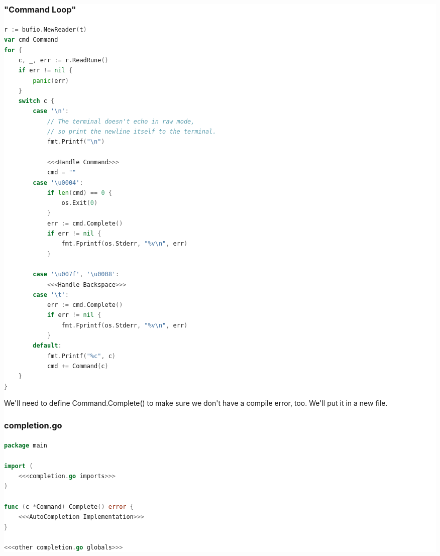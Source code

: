 ### "Command Loop"
```go
r := bufio.NewReader(t)
var cmd Command
for {
	c, _, err := r.ReadRune()
	if err != nil {
		panic(err)
	}
	switch c {
		case '\n':
			// The terminal doesn't echo in raw mode,
			// so print the newline itself to the terminal.
			fmt.Printf("\n")

			<<<Handle Command>>>
			cmd = ""
		case '\u0004':
			if len(cmd) == 0 {
				os.Exit(0)
			}
			err := cmd.Complete()
			if err != nil {
				fmt.Fprintf(os.Stderr, "%v\n", err)
			}

		case '\u007f', '\u0008':
			<<<Handle Backspace>>>
		case '\t':
			err := cmd.Complete()
			if err != nil {
				fmt.Fprintf(os.Stderr, "%v\n", err)
			}
		default:
			fmt.Printf("%c", c)
			cmd += Command(c)
	}
}
```

We'll need to define Command.Complete() to make sure we don't have a compile
error, too. We'll put it in a new file.

### completion.go
```go
package main

import (
	<<<completion.go imports>>>
)

func (c *Command) Complete() error {
	<<<AutoCompletion Implementation>>>
}

<<<other completion.go globals>>>
```
